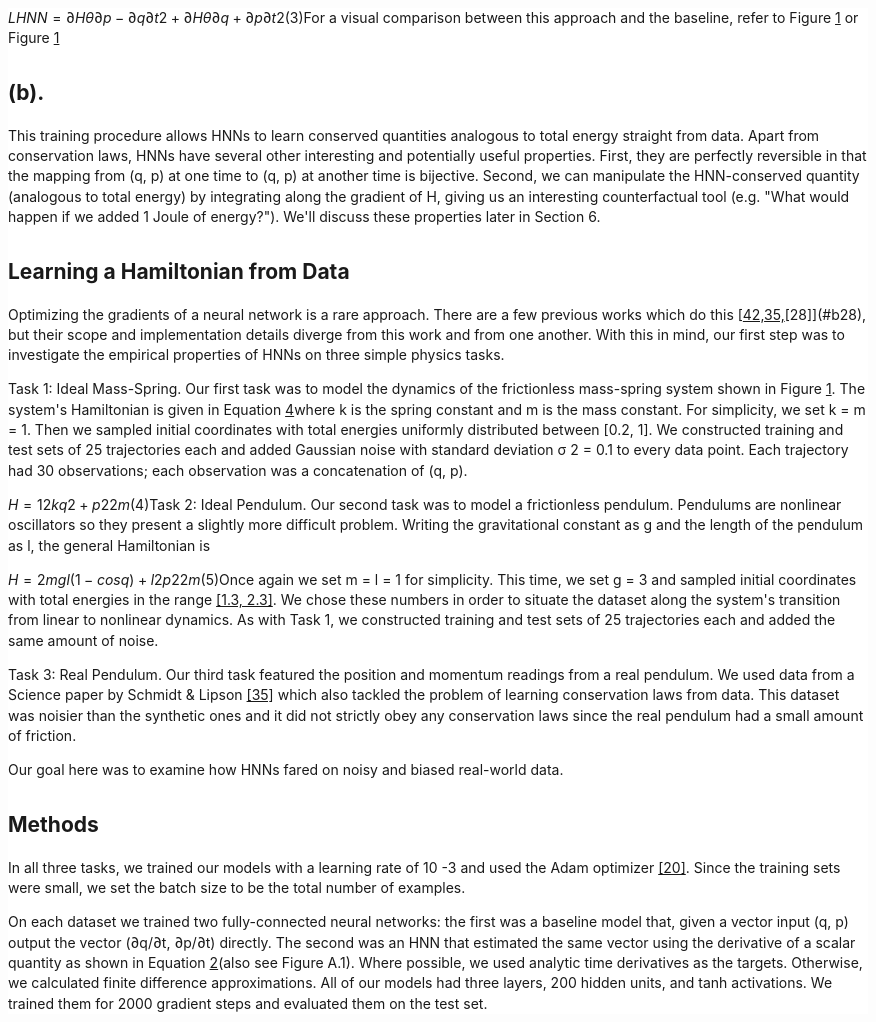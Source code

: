 $L HN N = ∂H θ ∂p - ∂q ∂t 2 + ∂H θ ∂q + ∂p ∂t 2(3)$For a visual comparison between this approach and the baseline, refer to Figure [1](#fig_3) or Figure [1](#fig_3)

## (b).

This training procedure allows HNNs to learn conserved quantities analogous to total energy straight from data. Apart from conservation laws, HNNs have several other interesting and potentially useful properties. First, they are perfectly reversible in that the mapping from (q, p) at one time to (q, p) at another time is bijective. Second, we can manipulate the HNN-conserved quantity (analogous to total energy) by integrating along the gradient of H, giving us an interesting counterfactual tool (e.g. "What would happen if we added 1 Joule of energy?"). We'll discuss these properties later in Section 6.

## Learning a Hamiltonian from Data

Optimizing the gradients of a neural network is a rare approach. There are a few previous works which do this [[42,](#b42)[35,](#b35)[28]](#b28), but their scope and implementation details diverge from this work and from one another. With this in mind, our first step was to investigate the empirical properties of HNNs on three simple physics tasks.

Task 1: Ideal Mass-Spring. Our first task was to model the dynamics of the frictionless mass-spring system shown in Figure [1](#fig_3). The system's Hamiltonian is given in Equation [4](#formula_3)where k is the spring constant and m is the mass constant. For simplicity, we set k = m = 1. Then we sampled initial coordinates with total energies uniformly distributed between [0.2, 1]. We constructed training and test sets of 25 trajectories each and added Gaussian noise with standard deviation σ 2 = 0.1 to every data point. Each trajectory had 30 observations; each observation was a concatenation of (q, p).

$H = 1 2 kq 2 + p 2 2m(4)$Task 2: Ideal Pendulum. Our second task was to model a frictionless pendulum. Pendulums are nonlinear oscillators so they present a slightly more difficult problem. Writing the gravitational constant as g and the length of the pendulum as l, the general Hamiltonian is

$H = 2mgl(1 -cos q) + l 2 p 2 2m(5)$Once again we set m = l = 1 for simplicity. This time, we set g = 3 and sampled initial coordinates with total energies in the range [[1.3, 2.3]](#). We chose these numbers in order to situate the dataset along the system's transition from linear to nonlinear dynamics. As with Task 1, we constructed training and test sets of 25 trajectories each and added the same amount of noise.

Task 3: Real Pendulum. Our third task featured the position and momentum readings from a real pendulum. We used data from a Science paper by Schmidt & Lipson [[35]](#b35) which also tackled the problem of learning conservation laws from data. This dataset was noisier than the synthetic ones and it did not strictly obey any conservation laws since the real pendulum had a small amount of friction.

Our goal here was to examine how HNNs fared on noisy and biased real-world data.

## Methods

In all three tasks, we trained our models with a learning rate of 10 -3 and used the Adam optimizer [[20]](#b20). Since the training sets were small, we set the batch size to be the total number of examples.

On each dataset we trained two fully-connected neural networks: the first was a baseline model that, given a vector input (q, p) output the vector (∂q/∂t, ∂p/∂t) directly. The second was an HNN that estimated the same vector using the derivative of a scalar quantity as shown in Equation [2](#formula_1)(also see Figure A.1). Where possible, we used analytic time derivatives as the targets. Otherwise, we calculated finite difference approximations. All of our models had three layers, 200 hidden units, and tanh activations. We trained them for 2000 gradient steps and evaluated them on the test set.
